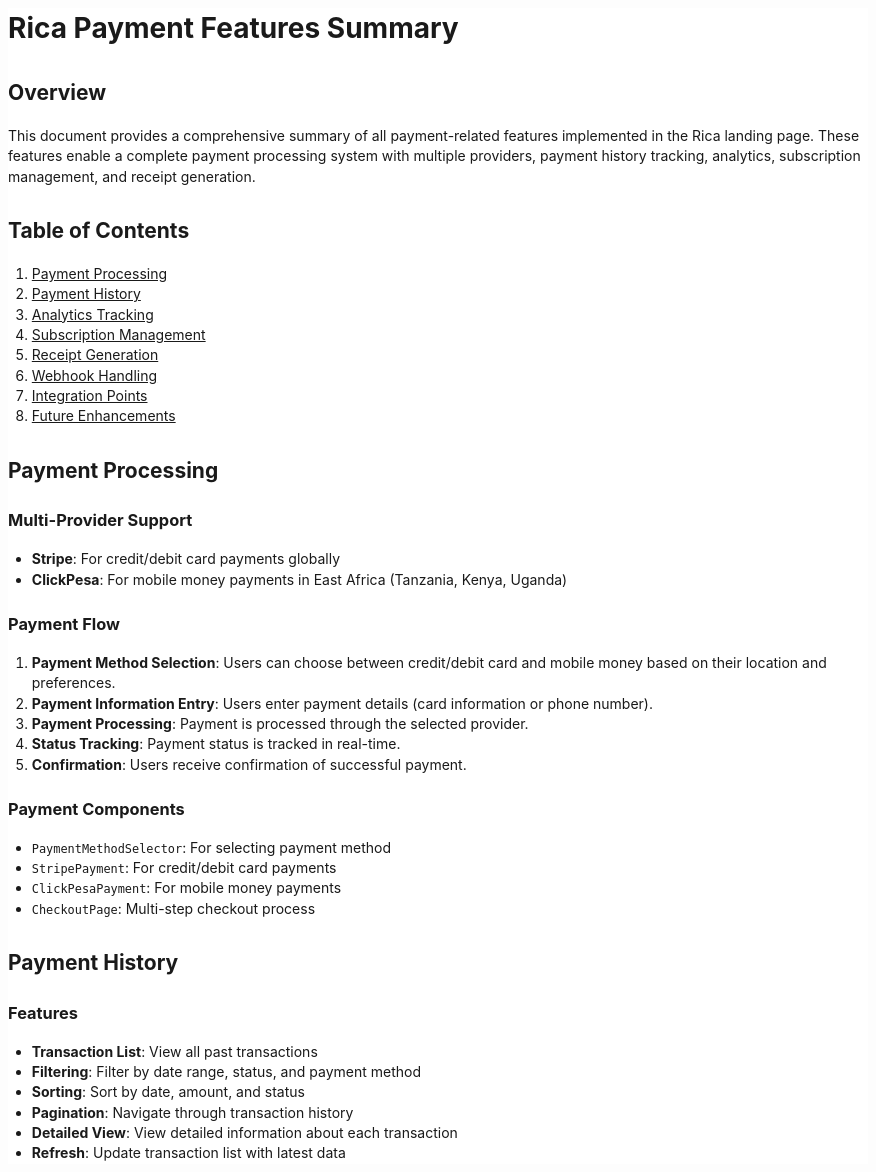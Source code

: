# Rica Payment Features Summary

## Overview

This document provides a comprehensive summary of all payment-related features implemented in the Rica landing page. These features enable a complete payment processing system with multiple providers, payment history tracking, analytics, subscription management, and receipt generation.

## Table of Contents

1. [Payment Processing](#payment-processing)
2. [Payment History](#payment-history)
3. [Analytics Tracking](#analytics-tracking)
4. [Subscription Management](#subscription-management)
5. [Receipt Generation](#receipt-generation)
6. [Webhook Handling](#webhook-handling)
7. [Integration Points](#integration-points)
8. [Future Enhancements](#future-enhancements)

## Payment Processing

### Multi-Provider Support

- **Stripe**: For credit/debit card payments globally
- **ClickPesa**: For mobile money payments in East Africa (Tanzania, Kenya, Uganda)

### Payment Flow

1. **Payment Method Selection**: Users can choose between credit/debit card and mobile money based on their location and preferences.
2. **Payment Information Entry**: Users enter payment details (card information or phone number).
3. **Payment Processing**: Payment is processed through the selected provider.
4. **Status Tracking**: Payment status is tracked in real-time.
5. **Confirmation**: Users receive confirmation of successful payment.

### Payment Components

- `PaymentMethodSelector`: For selecting payment method
- `StripePayment`: For credit/debit card payments
- `ClickPesaPayment`: For mobile money payments
- `CheckoutPage`: Multi-step checkout process

## Payment History

### Features

- **Transaction List**: View all past transactions
- **Filtering**: Filter by date range, status, and payment method
- **Sorting**: Sort by date, amount, and status
- **Pagination**: Navigate through transaction history
- **Detailed View**: View detailed information about each transaction
- **Refresh**: Update transaction list with latest data
